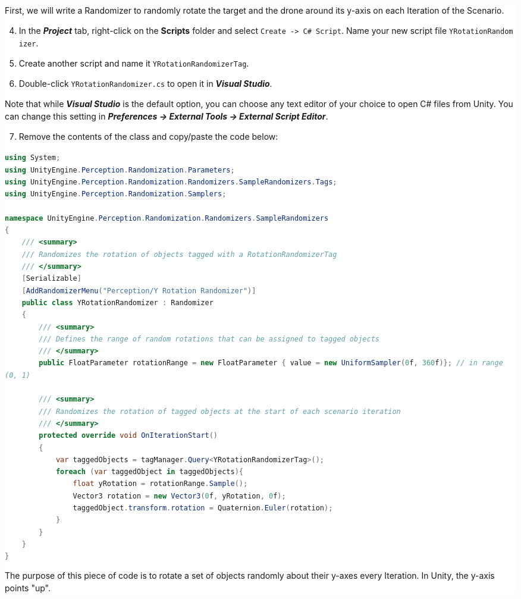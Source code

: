 First, we will write a Randomizer to randomly rotate the target and the drone around its y-axis on each Iteration of the Scenario. 

4. In the _**Project**_ tab, right-click on the **Scripts** folder and select `Create -> C# Script`. Name your new script file `YRotationRandomizer`.

5. Create another script and name it `YRotationRandomizerTag`.

6. Double-click `YRotationRandomizer.cs` to open it in _**Visual Studio**_.

Note that while _**Visual Studio**_ is the default option, you can choose any text editor of your choice to open C# files from Unity. You can change this setting in _**Preferences -> External Tools -> External Script Editor**_.

7. Remove the contents of the class and copy/paste the code below:

```C#
using System;
using UnityEngine.Perception.Randomization.Parameters;
using UnityEngine.Perception.Randomization.Randomizers.SampleRandomizers.Tags;
using UnityEngine.Perception.Randomization.Samplers;

namespace UnityEngine.Perception.Randomization.Randomizers.SampleRandomizers
{
    /// <summary>
    /// Randomizes the rotation of objects tagged with a RotationRandomizerTag
    /// </summary>
    [Serializable]
    [AddRandomizerMenu("Perception/Y Rotation Randomizer")]
    public class YRotationRandomizer : Randomizer
    {
        /// <summary>
        /// Defines the range of random rotations that can be assigned to tagged objects
        /// </summary>
        public FloatParameter rotationRange = new FloatParameter { value = new UniformSampler(0f, 360f)}; // in range (0, 1)

        /// <summary>
        /// Randomizes the rotation of tagged objects at the start of each scenario iteration
        /// </summary>
        protected override void OnIterationStart()
        {
            var taggedObjects = tagManager.Query<YRotationRandomizerTag>();
            foreach (var taggedObject in taggedObjects){
                float yRotation = rotationRange.Sample();
                Vector3 rotation = new Vector3(0f, yRotation, 0f);
                taggedObject.transform.rotation = Quaternion.Euler(rotation);
            }
        }
    }
}

```

The purpose of this piece of code is to rotate a set of objects randomly about their y-axes every Iteration. In Unity, the y-axis points "up". 
